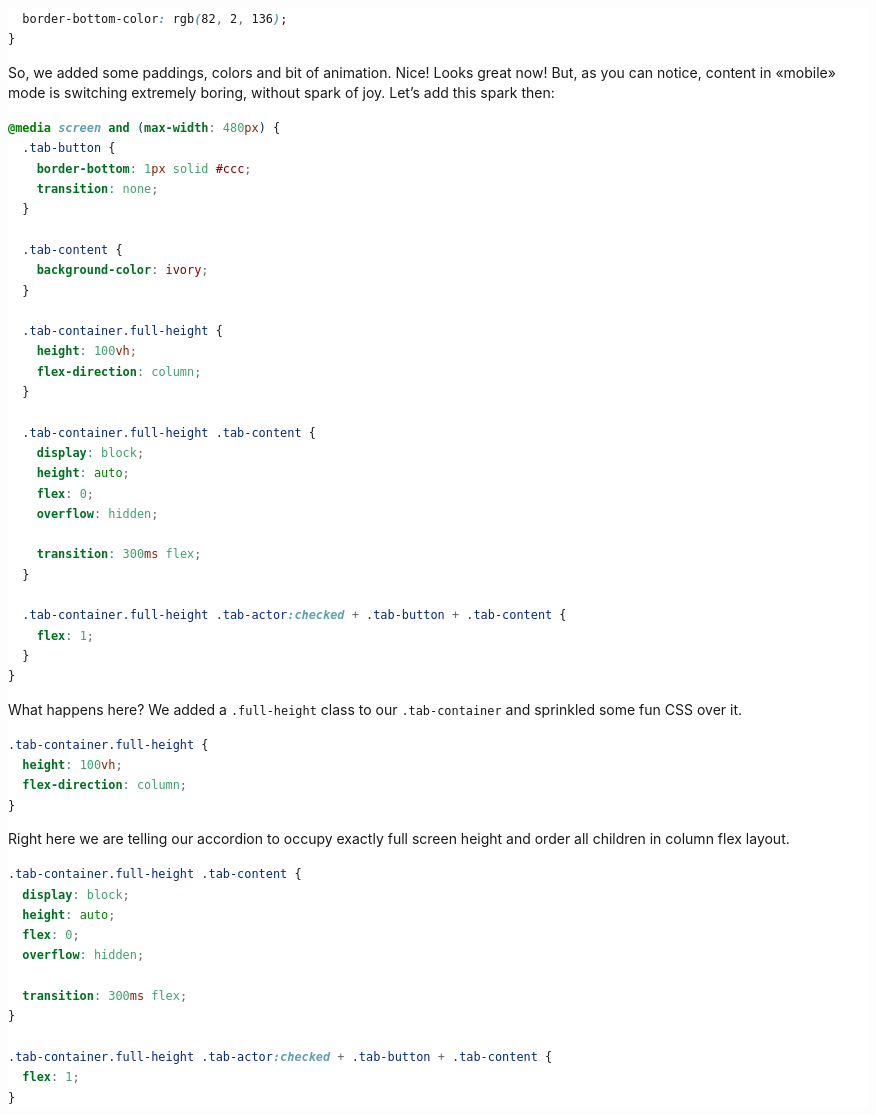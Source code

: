 ```css
  border-bottom-color: rgb(82, 2, 136);
}
```

So, we added some paddings, colors and bit of animation. Nice! Looks great now! But, as you can notice, content in «mobile» mode is switching extremely boring, without spark of joy. Let’s add this spark then:

```css
@media screen and (max-width: 480px) {
  .tab-button {
    border-bottom: 1px solid #ccc;
    transition: none;
  }

  .tab-content {
    background-color: ivory;
  }

  .tab-container.full-height {
    height: 100vh;
    flex-direction: column;
  }

  .tab-container.full-height .tab-content {
    display: block;
    height: auto;
    flex: 0;
    overflow: hidden;

    transition: 300ms flex;
  }

  .tab-container.full-height .tab-actor:checked + .tab-button + .tab-content {
    flex: 1;
  }
}
```

What happens here? We added a `.full-height` class to our `.tab-container` and sprinkled some fun CSS over it.

```css
.tab-container.full-height {
  height: 100vh;
  flex-direction: column;
}
```

Right here we are telling our accordion to occupy exactly full screen height and order all children in column flex layout.

```css
.tab-container.full-height .tab-content {
  display: block;
  height: auto;
  flex: 0;
  overflow: hidden;

  transition: 300ms flex;
}

.tab-container.full-height .tab-actor:checked + .tab-button + .tab-content {
  flex: 1;
}
```

